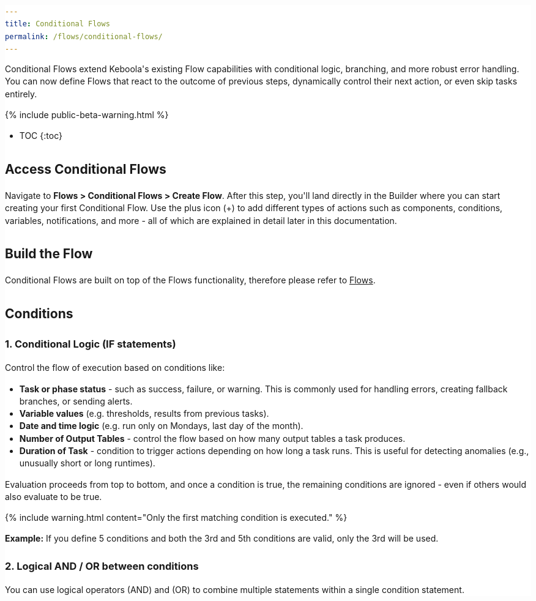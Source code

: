 ```yaml
---
title: Conditional Flows
permalink: /flows/conditional-flows/
---
```


Conditional Flows extend Keboola's existing Flow capabilities with conditional logic, branching, and more robust error handling. You can now define Flows that react to the outcome of previous steps, dynamically control their next action, or even skip tasks entirely.

{% include public-beta-warning.html %}

* TOC
{:toc}

## Access Conditional Flows

Navigate to **Flows > Conditional Flows > Create Flow**. After this step, you'll land directly in the Builder where you can start creating your first Conditional Flow. Use the plus icon (+) to add different types of actions such as components, conditions, variables, notifications, and more - all of which are explained in detail later in this documentation.

## Build the Flow

Conditional Flows are built on top of the Flows functionality, therefore please refer to [Flows](/flows/).

## Conditions

### 1. Conditional Logic (IF statements)

Control the flow of execution based on conditions like:

- **Task or phase status** - such as success, failure, or warning. This is commonly used for handling errors, creating fallback branches, or sending alerts.
- **Variable values** (e.g. thresholds, results from previous tasks).
- **Date and time logic** (e.g. run only on Mondays, last day of the month).
- **Number of Output Tables** - control the flow based on how many output tables a task produces.
- **Duration of Task** - condition to trigger actions depending on how long a task runs. This is useful for detecting anomalies (e.g., unusually short or long runtimes).

Evaluation proceeds from top to bottom, and once a condition is true, the remaining conditions are ignored - even if others would also evaluate to be true.

{% include warning.html content="Only the first matching condition is executed." %}

**Example:** If you define 5 conditions and both the 3rd and 5th conditions are valid, only the 3rd will be used.

### 2. Logical AND / OR between conditions

You can use logical operators (AND) and (OR) to combine multiple statements within a single condition statement.
